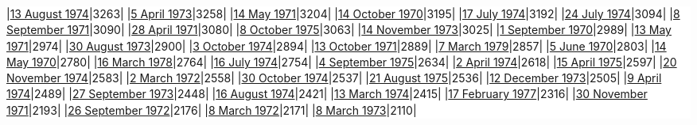 |[13 August 1974](https://historichansard.net/senate/1974/19740813_senate_29_s61/)|3263|
|[5 April 1973](https://historichansard.net/senate/1973/19730405_senate_28_s55/)|3258|
|[14 May 1971](https://historichansard.net/senate/1971/19710514_senate_27_s48/)|3204|
|[14 October 1970](https://historichansard.net/senate/1970/19701014_senate_27_s46/)|3195|
|[17 July 1974](https://historichansard.net/senate/1974/19740717_senate_29_s60/)|3192|
|[24 July 1974](https://historichansard.net/senate/1974/19740724_senate_29_s60/)|3094|
|[8 September 1971](https://historichansard.net/senate/1971/19710908_senate_27_s49/)|3090|
|[28 April 1971](https://historichansard.net/senate/1971/19710428_senate_27_s47/)|3080|
|[8 October 1975](https://historichansard.net/senate/1975/19751008_senate_29_s66/)|3063|
|[14 November 1973](https://historichansard.net/senate/1973/19731114_senate_28_s58/)|3025|
|[1 September 1970](https://historichansard.net/senate/1970/19700901_senate_27_s45/)|2989|
|[13 May 1971](https://historichansard.net/senate/1971/19710513_senate_27_s48/)|2974|
|[30 August 1973](https://historichansard.net/senate/1973/19730830_senate_28_s57/)|2900|
|[3 October 1974](https://historichansard.net/senate/1974/19741003_senate_29_s61/)|2894|
|[13 October 1971](https://historichansard.net/senate/1971/19711013_senate_27_s50/)|2889|
|[7 March 1979](https://historichansard.net/senate/1979/19790307_SENATE_31_S80/)|2857|
|[5 June 1970](https://historichansard.net/senate/1970/19700605_senate_27_s44/)|2803|
|[14 May 1970](https://historichansard.net/senate/1970/19700514_senate_27_s44/)|2780|
|[16 March 1978](https://historichansard.net/senate/1978/19780316_senate_31_s76/)|2764|
|[16 July 1974](https://historichansard.net/senate/1974/19740716_senate_29_s60/)|2754|
|[4 September 1975](https://historichansard.net/senate/1975/19750904_senate_29_s65/)|2634|
|[2 April 1974](https://historichansard.net/senate/1974/19740402_senate_28_s59/)|2618|
|[15 April 1975](https://historichansard.net/senate/1975/19750415_senate_29_s63/)|2597|
|[20 November 1974](https://historichansard.net/senate/1974/19741120_senate_29_s62/)|2583|
|[2 March 1972](https://historichansard.net/senate/1972/19720302_senate_27_s51/)|2558|
|[30 October 1974](https://historichansard.net/senate/1974/19741030_senate_29_s62/)|2537|
|[21 August 1975](https://historichansard.net/senate/1975/19750821_senate_29_s65/)|2536|
|[12 December 1973](https://historichansard.net/senate/1973/19731212_senate_28_s58/)|2505|
|[9 April 1974](https://historichansard.net/senate/1974/19740409_senate_28_s59/)|2489|
|[27 September 1973](https://historichansard.net/senate/1973/19730927_senate_28_s57/)|2448|
|[16 August 1974](https://historichansard.net/senate/1974/19740816_senate_29_s61/)|2421|
|[13 March 1974](https://historichansard.net/senate/1974/19740313_senate_28_s59/)|2415|
|[17 February 1977](https://historichansard.net/senate/1977/19770217_senate_30_s71/)|2316|
|[30 November 1971](https://historichansard.net/senate/1971/19711130_senate_27_s50/)|2193|
|[26 September 1972](https://historichansard.net/senate/1972/19720926_senate_27_s54/)|2176|
|[8 March 1972](https://historichansard.net/senate/1972/19720308_senate_27_s51/)|2171|
|[8 March 1973](https://historichansard.net/senate/1973/19730308_senate_28_s55/)|2110|